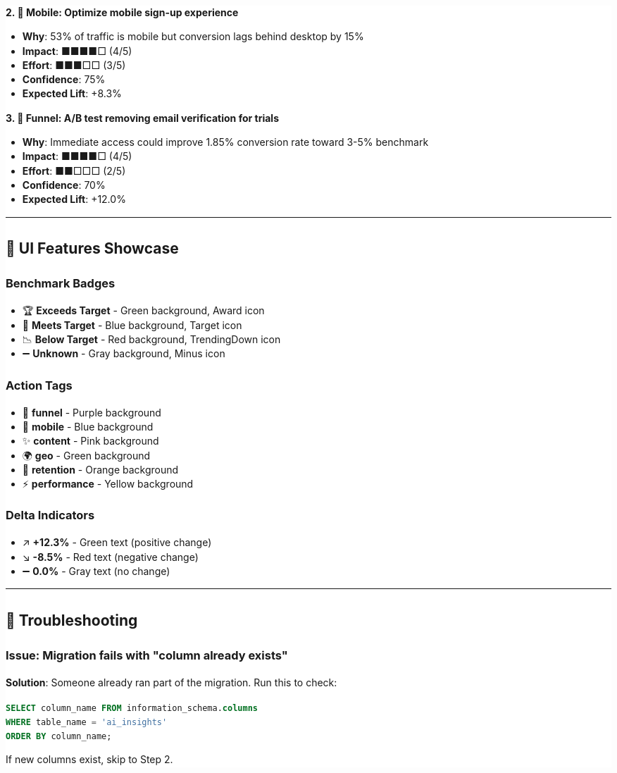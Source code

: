 **2. 📱 Mobile: Optimize mobile sign-up experience**
- **Why**: 53% of traffic is mobile but conversion lags behind desktop by 15%
- **Impact**: ■■■■□ (4/5)
- **Effort**: ■■■□□ (3/5)
- **Confidence**: 75%
- **Expected Lift**: +8.3%

**3. 🔽 Funnel: A/B test removing email verification for trials**
- **Why**: Immediate access could improve 1.85% conversion rate toward 3-5% benchmark
- **Impact**: ■■■■□ (4/5)
- **Effort**: ■■□□□ (2/5)
- **Confidence**: 70%
- **Expected Lift**: +12.0%

---

## 🎨 UI Features Showcase

### Benchmark Badges
- 🏆 **Exceeds Target** - Green background, Award icon
- 🎯 **Meets Target** - Blue background, Target icon
- 📉 **Below Target** - Red background, TrendingDown icon
- ➖ **Unknown** - Gray background, Minus icon

### Action Tags
- 🔽 **funnel** - Purple background
- 📱 **mobile** - Blue background
- ✨ **content** - Pink background
- 🌍 **geo** - Green background
- 🎯 **retention** - Orange background
- ⚡ **performance** - Yellow background

### Delta Indicators
- ↗️ **+12.3%** - Green text (positive change)
- ↘️ **-8.5%** - Red text (negative change)
- ➖ **0.0%** - Gray text (no change)

---

## 🐛 Troubleshooting

### Issue: Migration fails with "column already exists"

**Solution**: Someone already ran part of the migration. Run this to check:
```sql
SELECT column_name FROM information_schema.columns 
WHERE table_name = 'ai_insights' 
ORDER BY column_name;
```

If new columns exist, skip to Step 2.

